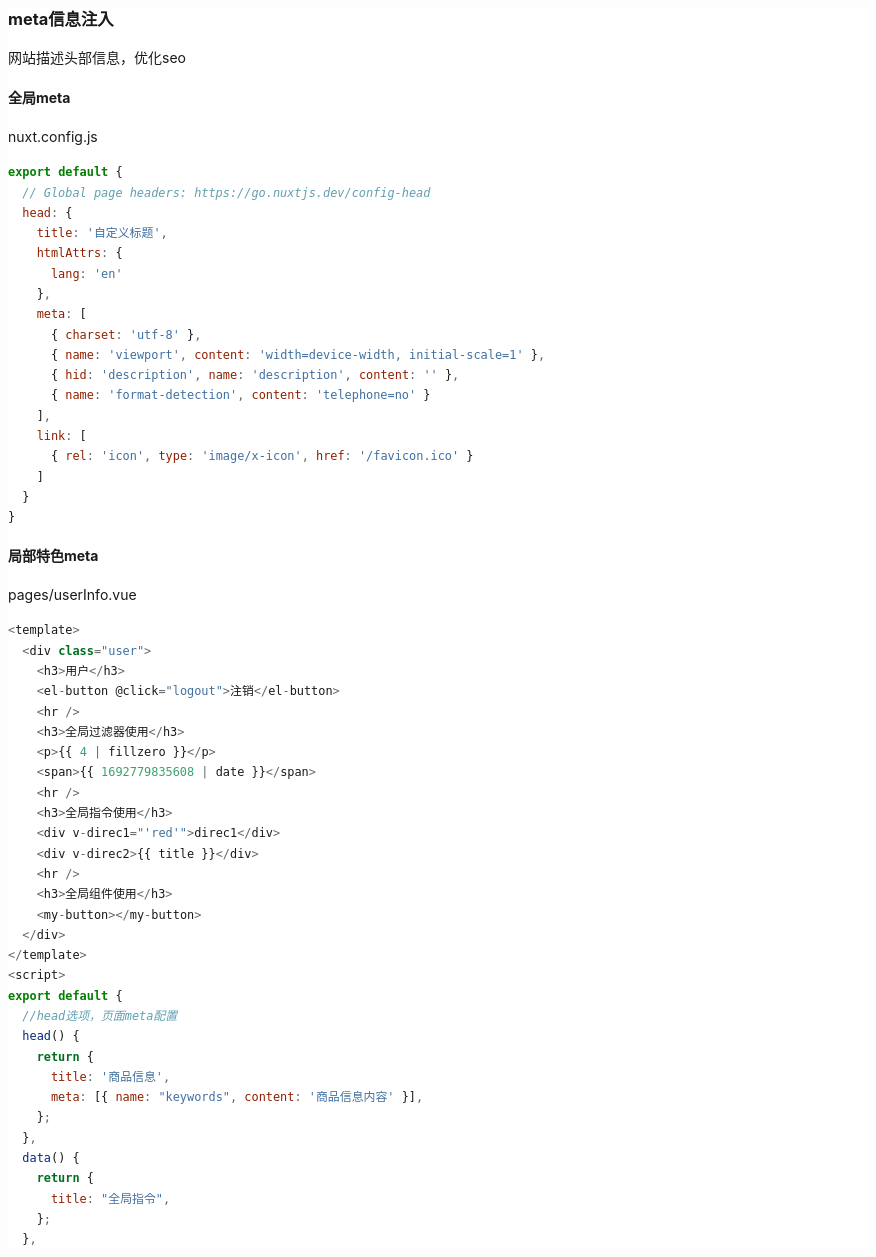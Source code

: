 ### meta信息注入

网站描述头部信息，优化seo

#### 全局meta

nuxt.config.js

```javascript
export default {
  // Global page headers: https://go.nuxtjs.dev/config-head
  head: {
    title: '自定义标题',
    htmlAttrs: {
      lang: 'en'
    },
    meta: [
      { charset: 'utf-8' },
      { name: 'viewport', content: 'width=device-width, initial-scale=1' },
      { hid: 'description', name: 'description', content: '' },
      { name: 'format-detection', content: 'telephone=no' }
    ],
    link: [
      { rel: 'icon', type: 'image/x-icon', href: '/favicon.ico' }
    ]
  }
}

```

#### 局部特色meta

pages/userInfo.vue

```javascript
<template>
  <div class="user">
    <h3>用户</h3>
    <el-button @click="logout">注销</el-button>
    <hr />
    <h3>全局过滤器使用</h3>
    <p>{{ 4 | fillzero }}</p>
    <span>{{ 1692779835608 | date }}</span>
    <hr />
    <h3>全局指令使用</h3>
    <div v-direc1="'red'">direc1</div>
    <div v-direc2>{{ title }}</div>
    <hr />
    <h3>全局组件使用</h3>
    <my-button></my-button>
  </div>
</template>
<script>
export default {
  //head选项，页面meta配置
  head() {
    return {
      title: '商品信息',
      meta: [{ name: "keywords", content: '商品信息内容' }],
    };
  },
  data() {
    return {
      title: "全局指令",
    };
  },
```
